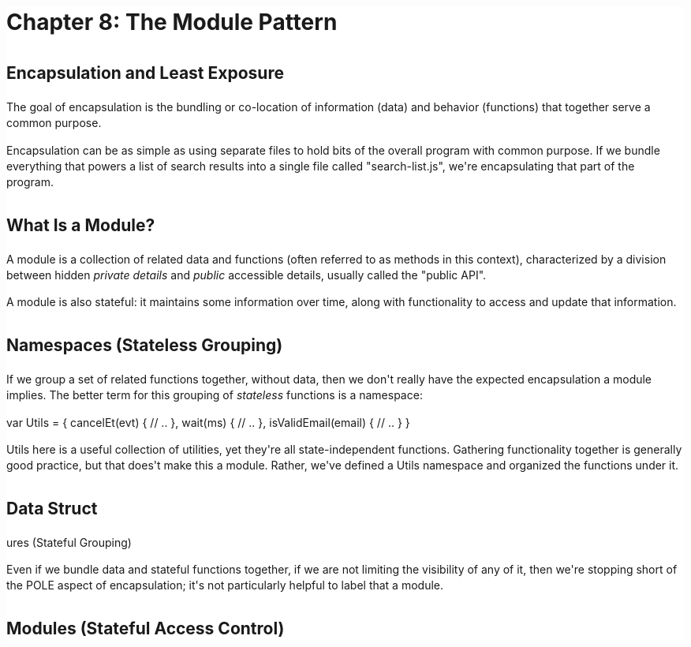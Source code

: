 # Chapter 8: The Module Pattern

## Encapsulation and Least Exposure

The goal of encapsulation is the bundling or co-location of information (data) and behavior (functions) that together serve a common purpose.

Encapsulation can be as simple as using separate files to hold bits of the overall program with common purpose. If we bundle everything that powers a list of search results into a single file called "search-list.js", we're encapsulating that part of the program.

## What Is a Module?

A module is a collection of related data and functions (often referred to as methods in this context), characterized by a division between hidden _private details_ and _public_ accessible details, usually called the "public API".

A module is also stateful: it maintains some information over time, along with functionality to access and update that information.

## Namespaces (Stateless Grouping)

If we group a set of related functions together, without data, then we don't really have the expected encapsulation a module implies. The better term for this grouping of _stateless_ functions is a namespace:

var Utils = {
cancelEt(evt) {
// ..
},
wait(ms) {
// ..
},
isValidEmail(email) {
// ..
}
}

Utils here is a useful collection of utilities, yet they're all state-independent functions. Gathering functionality together is generally good practice, but that does't make this a module. Rather, we've defined a Utils namespace and organized the functions under it.

## Data Struct

ures (Stateful Grouping)

Even if we bundle data and stateful functions together, if we are not limiting the visibility of any of it, then we're stopping short of the POLE aspect of encapsulation; it's not particularly helpful to label that a module.

## Modules (Stateful Access Control)

